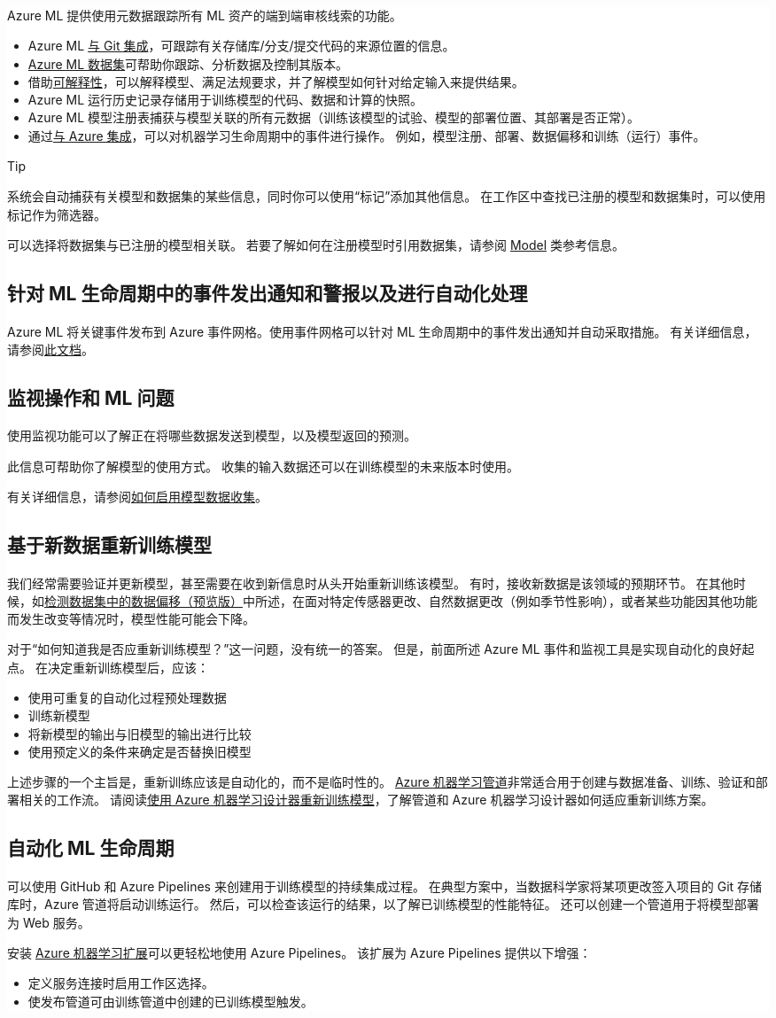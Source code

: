 Azure ML 提供使用元数据跟踪所有 ML 资产的端到端审核线索的功能。

- Azure ML [与 Git 集成](how-to-set-up-training-targets.md#gitintegration)，可跟踪有关存储库/分支/提交代码的来源位置的信息。
- [Azure ML 数据集](how-to-create-register-datasets.md)可帮助你跟踪、分析数据及控制其版本。
- 借助[可解释性](how-to-machine-learning-interpretability.md)，可以解释模型、满足法规要求，并了解模型如何针对给定输入来提供结果。
- Azure ML 运行历史记录存储用于训练模型的代码、数据和计算的快照。
- Azure ML 模型注册表捕获与模型关联的所有元数据（训练该模型的试验、模型的部署位置、其部署是否正常）。
- 通过[与 Azure 集成](how-to-use-event-grid.md)，可以对机器学习生命周期中的事件进行操作。 例如，模型注册、部署、数据偏移和训练（运行）事件。

> [!TIP]
> 系统会自动捕获有关模型和数据集的某些信息，同时你可以使用“标记”添加其他信息。 在工作区中查找已注册的模型和数据集时，可以使用标记作为筛选器。
>
> 可以选择将数据集与已注册的模型相关联。 若要了解如何在注册模型时引用数据集，请参阅 [Model](/python/api/azureml-core/azureml.core.model%28class%29) 类参考信息。


## <a name="notify-automate-and-alert-on-events-in-the-ml-lifecycle"></a>针对 ML 生命周期中的事件发出通知和警报以及进行自动化处理
Azure ML 将关键事件发布到 Azure 事件网格。使用事件网格可以针对 ML 生命周期中的事件发出通知并自动采取措施。 有关详细信息，请参阅[此文档](how-to-use-event-grid.md)。


## <a name="monitor-for-operational--ml-issues"></a>监视操作和 ML 问题

使用监视功能可以了解正在将哪些数据发送到模型，以及模型返回的预测。

此信息可帮助你了解模型的使用方式。 收集的输入数据还可以在训练模型的未来版本时使用。

有关详细信息，请参阅[如何启用模型数据收集](how-to-enable-data-collection.md)。

## <a name="retrain-your-model-on-new-data"></a>基于新数据重新训练模型

我们经常需要验证并更新模型，甚至需要在收到新信息时从头开始重新训练该模型。 有时，接收新数据是该领域的预期环节。 在其他时候，如[检测数据集中的数据偏移（预览版）](how-to-monitor-datasets.md)中所述，在面对特定传感器更改、自然数据更改（例如季节性影响），或者某些功能因其他功能而发生改变等情况时，模型性能可能会下降。 

对于“如何知道我是否应重新训练模型？”这一问题，没有统一的答案。 但是，前面所述 Azure ML 事件和监视工具是实现自动化的良好起点。 在决定重新训练模型后，应该： 

- 使用可重复的自动化过程预处理数据
- 训练新模型
- 将新模型的输出与旧模型的输出进行比较
- 使用预定义的条件来确定是否替换旧模型 

上述步骤的一个主旨是，重新训练应该是自动化的，而不是临时性的。 [Azure 机器学习管道](concept-ml-pipelines.md)非常适合用于创建与数据准备、训练、验证和部署相关的工作流。 请阅读[使用 Azure 机器学习设计器重新训练模型](how-to-retrain-designer.md)，了解管道和 Azure 机器学习设计器如何适应重新训练方案。 

## <a name="automate-the-ml-lifecycle"></a>自动化 ML 生命周期 

可以使用 GitHub 和 Azure Pipelines 来创建用于训练模型的持续集成过程。 在典型方案中，当数据科学家将某项更改签入项目的 Git 存储库时，Azure 管道将启动训练运行。 然后，可以检查该运行的结果，以了解已训练模型的性能特征。 还可以创建一个管道用于将模型部署为 Web 服务。

安装 [Azure 机器学习扩展](https://marketplace.visualstudio.com/items?itemName=ms-air-aiagility.vss-services-azureml)可以更轻松地使用 Azure Pipelines。 该扩展为 Azure Pipelines 提供以下增强：

* 定义服务连接时启用工作区选择。
* 使发布管道可由训练管道中创建的已训练模型触发。
